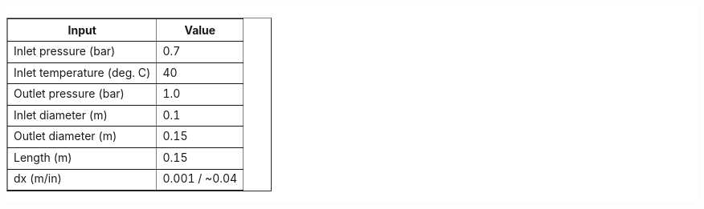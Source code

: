 <div style="display: flex; align-items: flex-start; gap: 20px; flex-wrap: wrap;">

  
  <div style="flex: 1; min-width: 250px;">
    <table border="1" style="border-collapse: collapse; width: 100%;">
    <tr>
        <th>Input</th>
        <th>Value</th>
    </tr>
    <tr>
        <td>Inlet pressure (bar)</td>
        <td>0.7</td>
    </tr>
    <tr>
        <td>Inlet temperature (deg. C)</td>
        <td>40</td>
    </tr>
    <tr>
        <td>Outlet pressure (bar)</td>
        <td>1.0</td>
    </tr>
    <tr>
        <td>Inlet diameter (m)</td>
        <td>0.1</td>
    </tr>
    <tr>
        <td>Outlet diameter (m)</td>
        <td>0.15</td>
    </tr>
    <tr>
        <td>Length (m)</td>
        <td>0.15</td>
    </tr>
    <tr>
        <td>dx (m/in)</td>
        <td>0.001 / ~0.04</td>
    </tr>
    </table>

  </div>

  
  <figure style="flex: 0 0 50%; min-width: 200px; align-self: center">